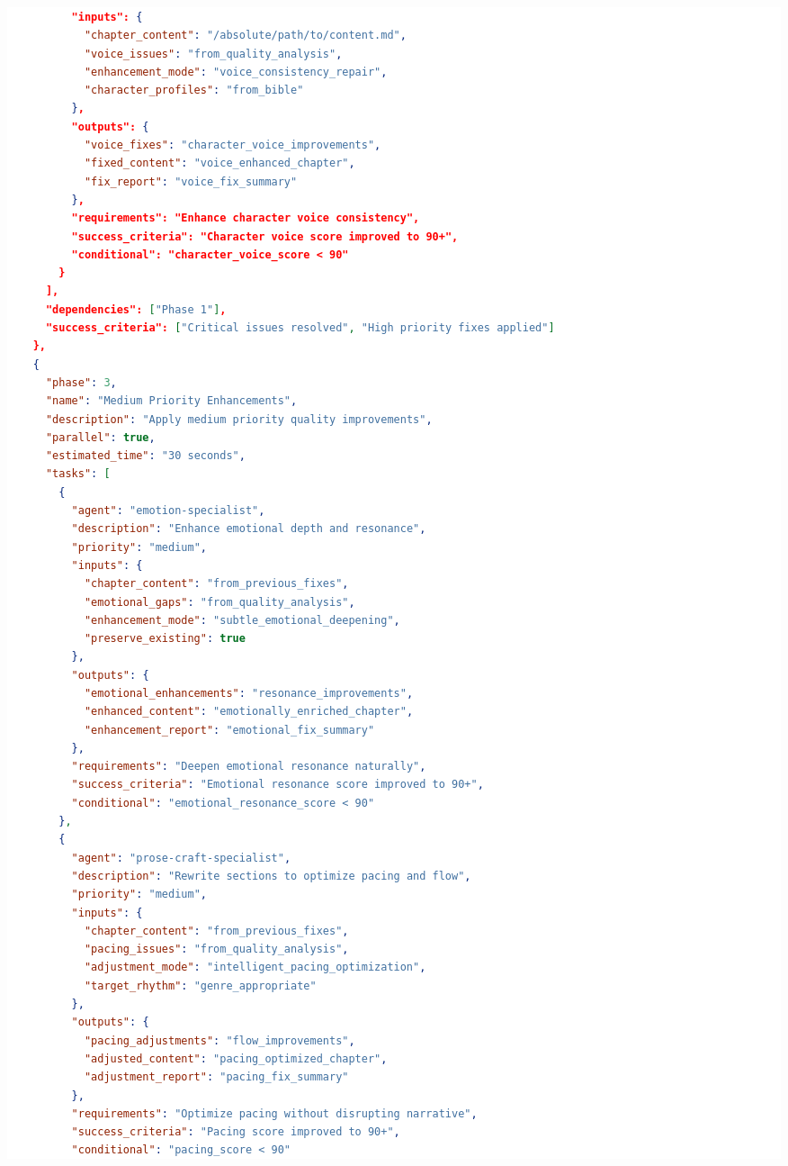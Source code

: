 ```json
          "inputs": {
            "chapter_content": "/absolute/path/to/content.md",
            "voice_issues": "from_quality_analysis",
            "enhancement_mode": "voice_consistency_repair",
            "character_profiles": "from_bible"
          },
          "outputs": {
            "voice_fixes": "character_voice_improvements",
            "fixed_content": "voice_enhanced_chapter",
            "fix_report": "voice_fix_summary"
          },
          "requirements": "Enhance character voice consistency",
          "success_criteria": "Character voice score improved to 90+",
          "conditional": "character_voice_score < 90"
        }
      ],
      "dependencies": ["Phase 1"],
      "success_criteria": ["Critical issues resolved", "High priority fixes applied"]
    },
    {
      "phase": 3,
      "name": "Medium Priority Enhancements",
      "description": "Apply medium priority quality improvements",
      "parallel": true,
      "estimated_time": "30 seconds",
      "tasks": [
        {
          "agent": "emotion-specialist",
          "description": "Enhance emotional depth and resonance",
          "priority": "medium",
          "inputs": {
            "chapter_content": "from_previous_fixes",
            "emotional_gaps": "from_quality_analysis",
            "enhancement_mode": "subtle_emotional_deepening",
            "preserve_existing": true
          },
          "outputs": {
            "emotional_enhancements": "resonance_improvements",
            "enhanced_content": "emotionally_enriched_chapter",
            "enhancement_report": "emotional_fix_summary"
          },
          "requirements": "Deepen emotional resonance naturally",
          "success_criteria": "Emotional resonance score improved to 90+",
          "conditional": "emotional_resonance_score < 90"
        },
        {
          "agent": "prose-craft-specialist",
          "description": "Rewrite sections to optimize pacing and flow",
          "priority": "medium",
          "inputs": {
            "chapter_content": "from_previous_fixes",
            "pacing_issues": "from_quality_analysis",
            "adjustment_mode": "intelligent_pacing_optimization",
            "target_rhythm": "genre_appropriate"
          },
          "outputs": {
            "pacing_adjustments": "flow_improvements",
            "adjusted_content": "pacing_optimized_chapter",
            "adjustment_report": "pacing_fix_summary"
          },
          "requirements": "Optimize pacing without disrupting narrative",
          "success_criteria": "Pacing score improved to 90+",
          "conditional": "pacing_score < 90"
```